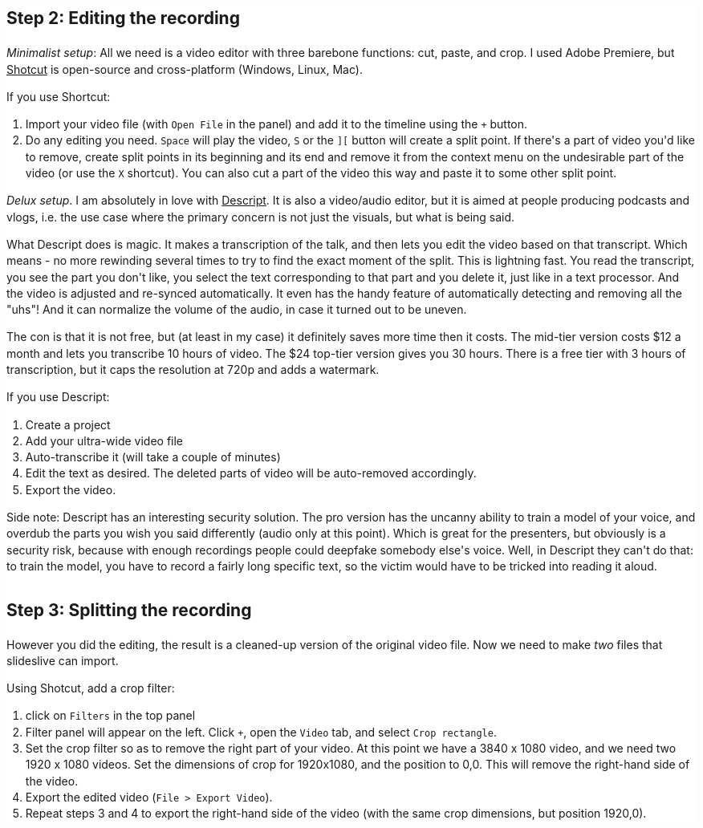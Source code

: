 ## Step 2: Editing the recording

*Minimalist setup*: All we need is a video editor with three barebone functions: cut, paste, and crop. I used Adobe Premiere, but [Shotcut](https://shotcut.org/download/) is open-source and cross-platform (Windows, Linux, Mac). 

If you use Shortcut:

1. Import your video file (with `Open File` in the panel) and add it to the timeline using the `+` button. 
2. Do any editing you need. `Space` will play the video, `S` or the `][` button will create a split point. If there's a part of video you'd like to remove, create split points in its beginning and its end and remove it from the context menu on the undesirable part of the video (or use  the `X` shortcut). You can also cut a part of the video this way and paste it to some other split point.

*Delux setup*. I am absolutely in love with [Descript](https://descript.com). It is also a video/audio editor, but it is aimed at people producing podcasts and vlogs, i.e. the use case where the primary concern is not just the visuals, but what is being said.

What Descript does is magic. It makes a transcription of the talk, and then lets you edit the video based on that transcript. Which means - no more rewinding several times to try to find the exact moment of the split. This is lightning fast. You read the transcript, you see the part you don't like, you select the text corresponding to that part and you delete it, just like in a text processor. And the video is adjusted and re-synced automatically. It even has the handy feature of automatically detecting and removing all the "uhs"! And it can normalize the volume of the audio, in case it turned out to be uneven.

The con is that it is not free, but (at least in my case) it definitely saves more time then it costs. The mid-tier version costs $12 a month and lets you transcribe 10 hours of video. The $24 top-tier version gives you 30 hours. There is a free tier with 3 hours of transcription, but it caps the resolution at 720p and adds a watermark.

If you use Descript:

1. Create a project
2. Add your ultra-wide video file
3. Auto-transcribe it (will take a couple of minutes)
4. Edit the text as desired. The deleted parts of video will be auto-removed accordingly.
5. Export the video.

Side note: Descript has an interesting security solution. The pro version has the uncanny ability to train a model of your voice, and overdub the parts you wish you said differently (audio only at this point). Which is great for the presenters, but obviously is a security risk, because with enough recordings people could deepfake somebody else's voice. Well, in Descript they can't do that: to train the model, you have to record a fairly long specific text, so the victim would have to be tricked into reading it aloud. 

## Step 3: Splitting the recording

However you did the editing, the result is a cleaned-up version of the original video file. Now we need to make *two* files that slideslive can import.

Using Shotcut, add a crop filter: 

1. click on `Filters` in the top panel
2. Filter panel will appear on the left. Click `+`, open the `Video` tab, and select `Crop rectangle`.
3. Set the crop filter so as to remove the right part of your video. At this point we have a 3840 x 1080 video, and we need two 1920 x 1080 videos. Set the dimensions of crop for 1920x1080, and the position to 0,0. This will remove the right-hand side of the video.
4. Export the edited video (`File > Export Video`). 
5. Repeat steps 3 and 4 to export the right-hand side of the video (with the same crop dimensions, but position 1920,0).
